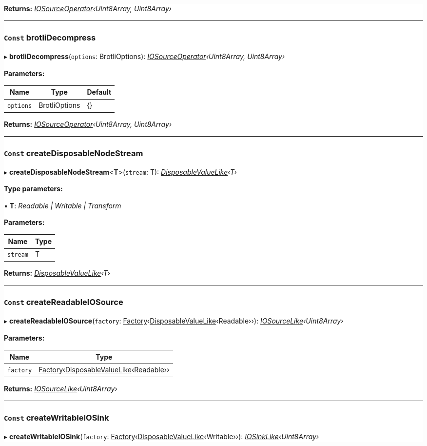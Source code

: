 **Returns:** *[IOSourceOperator](_io_.md#iosourceoperator)‹Uint8Array, Uint8Array›*

___

### `Const` brotliDecompress

▸ **brotliDecompress**(`options`: BrotliOptions): *[IOSourceOperator](_io_.md#iosourceoperator)‹Uint8Array, Uint8Array›*

**Parameters:**

Name | Type | Default |
------ | ------ | ------ |
`options` | BrotliOptions | {} |

**Returns:** *[IOSourceOperator](_io_.md#iosourceoperator)‹Uint8Array, Uint8Array›*

___

### `Const` createDisposableNodeStream

▸ **createDisposableNodeStream**<**T**>(`stream`: T): *[DisposableValueLike](../interfaces/_disposable_.disposablevaluelike.md)‹T›*

**Type parameters:**

▪ **T**: *Readable | Writable | Transform*

**Parameters:**

Name | Type |
------ | ------ |
`stream` | T |

**Returns:** *[DisposableValueLike](../interfaces/_disposable_.disposablevaluelike.md)‹T›*

___

### `Const` createReadableIOSource

▸ **createReadableIOSource**(`factory`: [Factory](_functions_.md#factory)‹[DisposableValueLike](../interfaces/_disposable_.disposablevaluelike.md)‹Readable››): *[IOSourceLike](../interfaces/_io_.iosourcelike.md)‹Uint8Array›*

**Parameters:**

Name | Type |
------ | ------ |
`factory` | [Factory](_functions_.md#factory)‹[DisposableValueLike](../interfaces/_disposable_.disposablevaluelike.md)‹Readable›› |

**Returns:** *[IOSourceLike](../interfaces/_io_.iosourcelike.md)‹Uint8Array›*

___

### `Const` createWritableIOSink

▸ **createWritableIOSink**(`factory`: [Factory](_functions_.md#factory)‹[DisposableValueLike](../interfaces/_disposable_.disposablevaluelike.md)‹Writable››): *[IOSinkLike](../interfaces/_io_.iosinklike.md)‹Uint8Array›*
